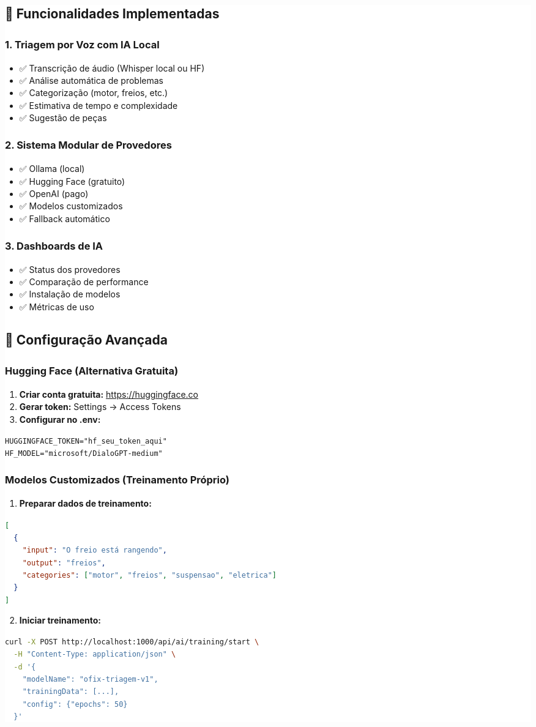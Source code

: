 ## 🎯 Funcionalidades Implementadas

### 1. **Triagem por Voz com IA Local**
- ✅ Transcrição de áudio (Whisper local ou HF)
- ✅ Análise automática de problemas
- ✅ Categorização (motor, freios, etc.)
- ✅ Estimativa de tempo e complexidade
- ✅ Sugestão de peças

### 2. **Sistema Modular de Provedores**
- ✅ Ollama (local)
- ✅ Hugging Face (gratuito)
- ✅ OpenAI (pago)
- ✅ Modelos customizados
- ✅ Fallback automático

### 3. **Dashboards de IA**
- ✅ Status dos provedores
- ✅ Comparação de performance
- ✅ Instalação de modelos
- ✅ Métricas de uso

## 🔧 Configuração Avançada

### **Hugging Face (Alternativa Gratuita)**

1. **Criar conta gratuita:** https://huggingface.co
2. **Gerar token:** Settings → Access Tokens
3. **Configurar no .env:**
```env
HUGGINGFACE_TOKEN="hf_seu_token_aqui"
HF_MODEL="microsoft/DialoGPT-medium"
```

### **Modelos Customizados (Treinamento Próprio)**

1. **Preparar dados de treinamento:**
```json
[
  {
    "input": "O freio está rangendo",
    "output": "freios",
    "categories": ["motor", "freios", "suspensao", "eletrica"]
  }
]
```

2. **Iniciar treinamento:**
```bash
curl -X POST http://localhost:1000/api/ai/training/start \
  -H "Content-Type: application/json" \
  -d '{
    "modelName": "ofix-triagem-v1",
    "trainingData": [...],
    "config": {"epochs": 50}
  }'
```
